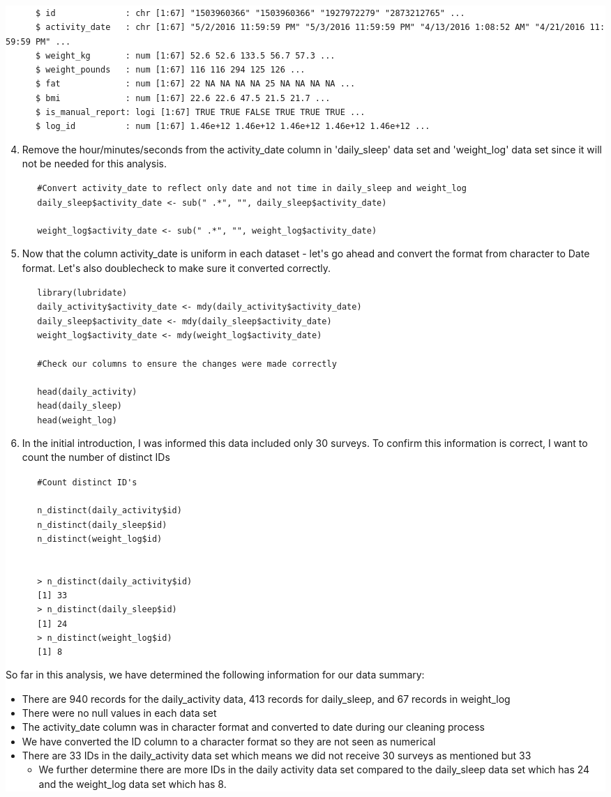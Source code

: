           $ id              : chr [1:67] "1503960366" "1503960366" "1927972279" "2873212765" ...
          $ activity_date   : chr [1:67] "5/2/2016 11:59:59 PM" "5/3/2016 11:59:59 PM" "4/13/2016 1:08:52 AM" "4/21/2016 11:59:59 PM" ...
          $ weight_kg       : num [1:67] 52.6 52.6 133.5 56.7 57.3 ...
          $ weight_pounds   : num [1:67] 116 116 294 125 126 ...
          $ fat             : num [1:67] 22 NA NA NA NA 25 NA NA NA NA ...
          $ bmi             : num [1:67] 22.6 22.6 47.5 21.5 21.7 ...
          $ is_manual_report: logi [1:67] TRUE TRUE FALSE TRUE TRUE TRUE ...
          $ log_id          : num [1:67] 1.46e+12 1.46e+12 1.46e+12 1.46e+12 1.46e+12 ...

4. Remove the hour/minutes/seconds from the activity_date column in 'daily_sleep' data set and 'weight_log' data set since it will not be needed for this analysis.

          #Convert activity_date to reflect only date and not time in daily_sleep and weight_log
          daily_sleep$activity_date <- sub(" .*", "", daily_sleep$activity_date)
          
          weight_log$activity_date <- sub(" .*", "", weight_log$activity_date)

5. Now that the column activity_date is uniform in each dataset - let's go ahead and convert the format from character to Date format. Let's also doublecheck to make sure it converted correctly.

          library(lubridate)                              
          daily_activity$activity_date <- mdy(daily_activity$activity_date)
          daily_sleep$activity_date <- mdy(daily_sleep$activity_date)
          weight_log$activity_date <- mdy(weight_log$activity_date)
          
          #Check our columns to ensure the changes were made correctly
          
          head(daily_activity)
          head(daily_sleep)
          head(weight_log) 

6. In the initial introduction, I was informed this data included only 30 surveys. To confirm this information is correct, I want to count the number of distinct  IDs

          #Count distinct ID's
          
          n_distinct(daily_activity$id)
          n_distinct(daily_sleep$id)
          n_distinct(weight_log$id)


          > n_distinct(daily_activity$id)
          [1] 33
          > n_distinct(daily_sleep$id)
          [1] 24
          > n_distinct(weight_log$id)
          [1] 8

So far in this analysis, we have determined the following information for our data summary:

- There are 940 records for the daily_activity data, 413 records for daily_sleep, and 67 records in weight_log
- There were no null values in each data set
- The activity_date column was in character format and converted to date during our cleaning process
- We have converted the ID column to a character format so they are not seen as numerical
- There are 33 IDs in the daily_activity data set which means we did not receive 30 surveys as mentioned but 33
    - We further determine there are more IDs in the daily activity data set compared to the daily_sleep data set which has 24 and the weight_log data set which has 8. 
